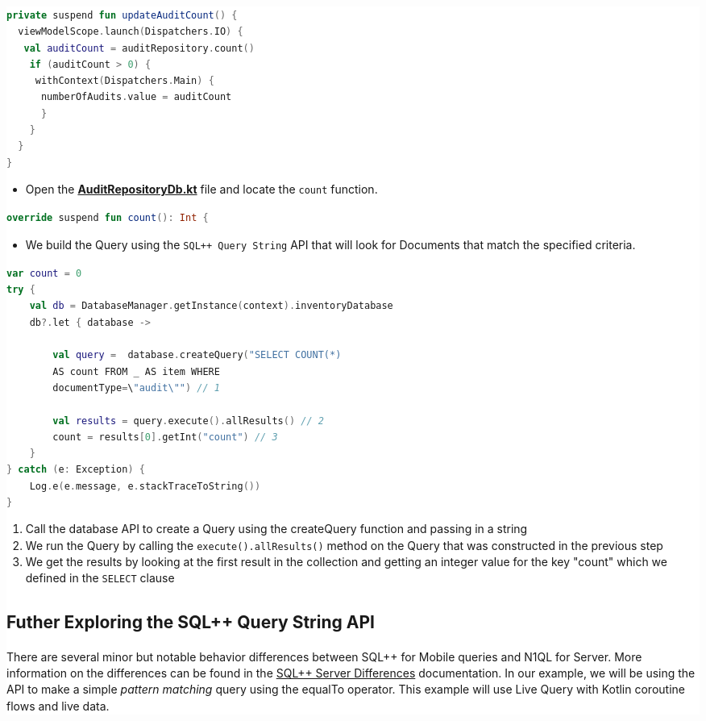 ```kotlin
private suspend fun updateAuditCount() {
  viewModelScope.launch(Dispatchers.IO) {
   val auditCount = auditRepository.count()
    if (auditCount > 0) {
     withContext(Dispatchers.Main) {
      numberOfAudits.value = auditCount
      }
    }
  }
}
```

* Open the <a target="_blank" rel="noopener noreferrer" href="https://github.com/couchbase-examples/android-kotlin-cbl-learning-path/blob/main/src/app/src/main/java/com/couchbase/learningpath/data/audits/AuditRepositoryDb.kt#L154"> **AuditRepositoryDb.kt**</a> file and locate the `count` function.

```kotlin
override suspend fun count(): Int {
```

* We build the Query using the `SQL++ Query String` API that will look for Documents that match the specified criteria.

```kotlin
var count = 0
try {
    val db = DatabaseManager.getInstance(context).inventoryDatabase
    db?.let { database ->

        val query =  database.createQuery("SELECT COUNT(*) 
        AS count FROM _ AS item WHERE 
        documentType=\"audit\"") // 1
        
        val results = query.execute().allResults() // 2
        count = results[0].getInt("count") // 3
    }
} catch (e: Exception) {
    Log.e(e.message, e.stackTraceToString())
}
```
1. Call the database API to create a Query using the createQuery function and passing in a string 
2. We run the Query by calling the `execute().allResults()` method on the Query that was constructed in the previous step
3. We get the results by looking at the first result in the collection and getting an integer value for the key "count" which we defined in the `SELECT` clause

## Futher Exploring the SQL++ Query String API

There are several minor but notable behavior differences between SQL++ for Mobile queries and N1QL for Server.  More information on the differences can be found in the <a target="_blank" rel="noopener noreferrer"  href="https://docs.couchbase.com/couchbase-lite/current/android/query-n1ql-mobile-server-diffs.html">SQL++ Server Differences</a> documentation. In our example, we will be using the API to make a simple _pattern matching_ query using the equalTo operator.  This example will use Live Query with Kotlin coroutine flows and live data.
